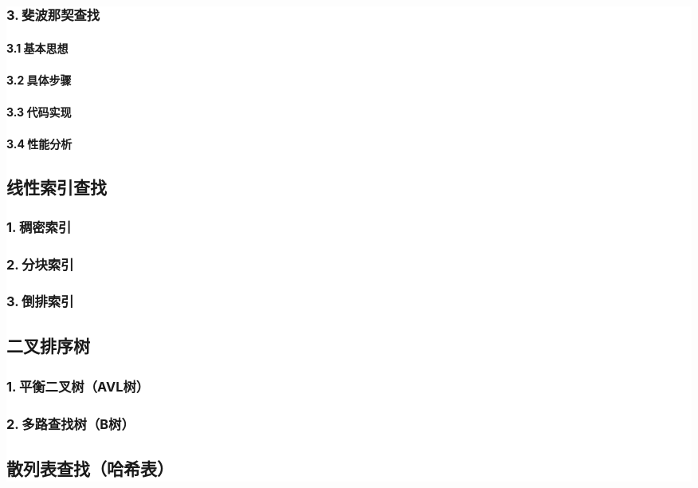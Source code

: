 ### 3. 斐波那契查找
#### 3.1 基本思想
#### 3.2 具体步骤
#### 3.3 代码实现
#### 3.4 性能分析

## 线性索引查找
### 1. 稠密索引
### 2. 分块索引
### 3. 倒排索引
## 二叉排序树
### 1. 平衡二叉树（AVL树）
### 2. 多路查找树（B树）
## 散列表查找（哈希表）

